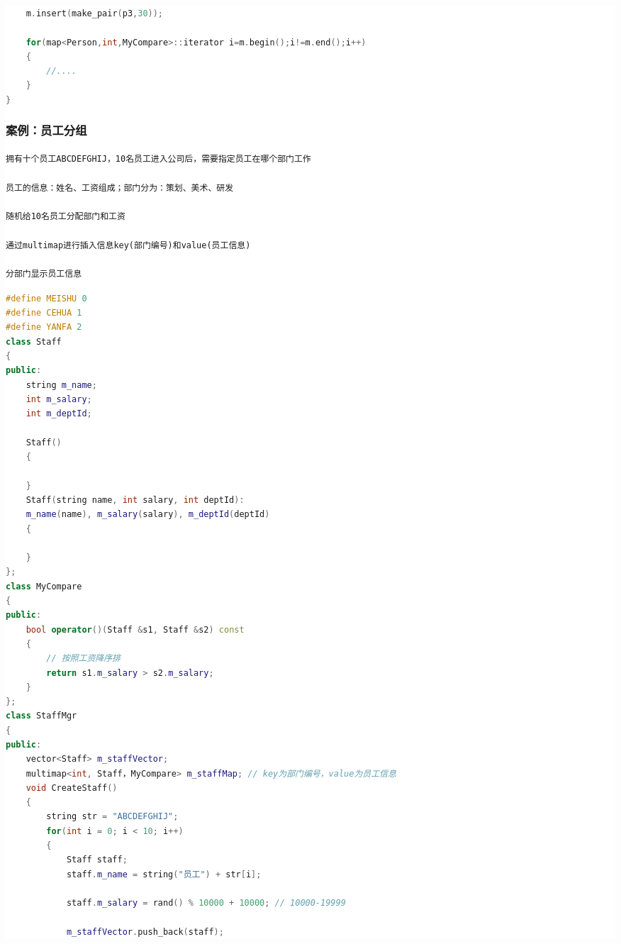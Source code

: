 ```cpp
    m.insert(make_pair(p3,30));

    for(map<Person,int,MyCompare>::iterator i=m.begin();i!=m.end();i++)
    {
        //....
    }
}
```
### 案例：员工分组
    拥有十个员工ABCDEFGHIJ，10名员工进入公司后，需要指定员工在哪个部门工作

    员工的信息：姓名、工资组成；部门分为：策划、美术、研发

    随机给10名员工分配部门和工资

    通过multimap进行插入信息key(部门编号)和value(员工信息)

    分部门显示员工信息
```cpp
#define MEISHU 0
#define CEHUA 1
#define YANFA 2
class Staff
{
public:
    string m_name;
    int m_salary;
    int m_deptId;

    Staff()
    {

    }
    Staff(string name, int salary, int deptId):
    m_name(name), m_salary(salary), m_deptId(deptId)
    {

    }
};
class MyCompare
{
public:
    bool operator()(Staff &s1, Staff &s2) const
    {
        // 按照工资降序排
        return s1.m_salary > s2.m_salary;
    }
};
class StaffMgr
{
public:
    vector<Staff> m_staffVector;
    multimap<int, Staff，MyCompare> m_staffMap; // key为部门编号，value为员工信息
    void CreateStaff()
    {
        string str = "ABCDEFGHIJ";
        for(int i = 0; i < 10; i++)
        {
            Staff staff;
            staff.m_name = string("员工") + str[i];

            staff.m_salary = rand() % 10000 + 10000; // 10000-19999

            m_staffVector.push_back(staff);
```